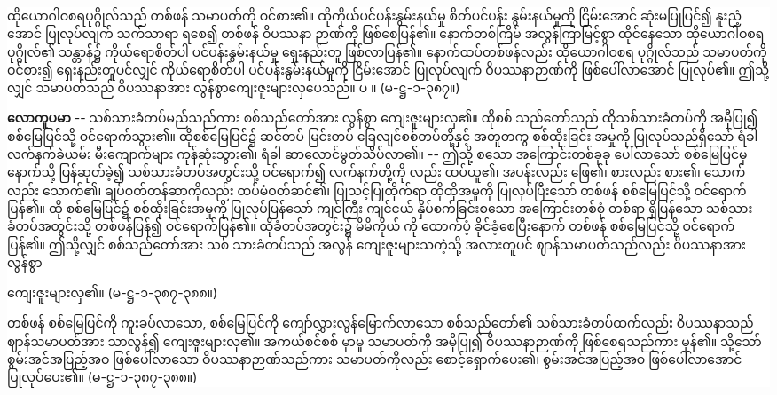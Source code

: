 ထိုယောဂါဝစရပုဂ္ဂိုလ်သည် တစ်ဖန် သမာပတ်ကို ဝင်စား၏။ ထိုကိုယ်ပင်ပန်းနွမ်းနယ်မှု စိတ်ပင်ပန်း နွမ်းနယ်မှုကို ငြိမ်းအောင် ဆုံးမပြုပြင်၍ နူးညံ့အောင် ပြုလုပ်လျက် သက်သာရာ ရစေ၍ တစ်ဖန် ဝိပဿနာ ဉာဏ်ကို ဖြစ်စေပြန်၏။ နောက်တစ်ကြိမ် အလွန်ကြာမြင့်စွာ ထိုင်နေသော ထိုယောဂါဝစရပုဂ္ဂိုလ်၏ သန္တာန်၌ ကိုယ်ရောစိတ်ပါ ပင်ပန်းနွမ်းနယ်မှု ရှေးနည်းတူ ဖြစ်လာပြန်၏။ နောက်ထပ်တစ်ဖန်လည်း ထိုယောဂါဝစရ ပုဂ္ဂိုလ်သည် သမာပတ်ကို ဝင်စား၍ ရှေးနည်းတူပင်လျှင် ကိုယ်ရောစိတ်ပါ ပင်ပန်းနွမ်းနယ်မှုကို ငြိမ်းအောင် ပြုလုပ်လျက် ဝိပဿနာဉာဏ်ကို ဖြစ်ပေါ်လာအောင် ပြုလုပ်၏။ ဤသို့လျှင် သမာပတ်သည် ဝိပဿနာအား လွန်စွာကျေးဇူးများလှပေသည်။ ပ ။ (မ-ဋ္ဌ-၁-၃၈၇။)

**လောကူပမာ** -- သစ်သားခံတပ်မည်သည်ကား စစ်သည်တော်အား လွန်စွာ ကျေးဇူးများလှ၏။ ထိုစစ် သည်တော်သည် ထိုသစ်သားခံတပ်ကို အမှီပြု၍ စစ်မြေပြင်သို့ ဝင်ရောက်သွား၏။ ထိုစစ်မြေပြင်၌ ဆင်တပ် မြင်းတပ် ခြေလျင်စစ်တပ်တို့နှင့် အတူတကွ စစ်ထိုးခြင်း အမှုကို ပြုလုပ်သည်ရှိသော် ရံခါ လက်နက်ခဲယမ်း မီးကျောက်များ ကုန်ဆုံးသွား၏၊ ရံခါ ဆာလောင်မွတ်သိပ်လာ၏။ -- ဤသို့ စသော အကြောင်းတစ်ခုခု ပေါ်လာသော် စစ်မြေပြင်မှ နောက်သို့ ပြန်ဆုတ်ခဲ့၍ သစ်သားခံတပ်အတွင်းသို့ ဝင်ရောက်၍ လက်နက်တို့ကို လည်း ထပ်ယူ၏၊ အပန်းလည်း ဖြေ၏၊ စားလည်း စား၏၊ သောက်လည်း သောက်၏၊ ချပ်ဝတ်တန်ဆာကိုလည်း ထပ်မံဝတ်ဆင်၏၊ ပြုသင့်ပြုထိုက်ရာ ထိုထိုအမှုကို ပြုလုပ်ပြီးသော် တစ်ဖန် စစ်မြေပြင်သို့ ဝင်ရောက်ပြန်၏။ ထို စစ်မြေပြင်၌ စစ်ထိုးခြင်းအမှုကို ပြုလုပ်ပြန်သော် ကျင်ကြီး ကျင်ငယ် နှိပ်စက်ခြင်းစသော အကြောင်းတစ်စုံ တစ်ရာ ရှိပြန်သော သစ်သားခံတပ်အတွင်းသို့ တစ်ဖန်ပြန်၍ ဝင်ရောက်ပြန်၏။ ထိုခံတပ်အတွင်း၌ မိမိကိုယ် ကို ထောက်ပံ့ ခိုင်ခံ့စေပြီးနောက် တစ်ဖန် စစ်မြေပြင်သို့ ဝင်ရောက်ပြန်၏။ ဤသို့လျှင် စစ်သည်တော်အား သစ် သားခံတပ်သည် အလွန် ကျေးဇူးများသကဲ့သို့ အလားတူပင် ဈာန်သမာပတ်သည်လည်း ဝိပဿနာအား လွန်စွာ


ကျေးဇူးများလှ၏။ (မ-ဋ္ဌ-၁-၃၈၇-၃၈၈။)

တစ်ဖန် စစ်မြေပြင်ကို ကူးခပ်လာသော, စစ်မြေပြင်ကို ကျော်လွှားလွန်မြောက်လာသော စစ်သည်တော်၏ သစ်သားခံတပ်ထက်လည်း ဝိပဿနာသည် ဈာန်သမာပတ်အား သာလွန်၍ ကျေးဇူးများလှ၏။ အကယ်စင်စစ် မှာမူ သမာပတ်ကို အမှီပြု၍ ဝိပဿနာဉာဏ်ကို ဖြစ်စေရသည်ကား မှန်၏။ သို့သော် စွမ်းအင်အပြည့်အဝ ဖြစ်ပေါ်လာသော ဝိပဿနာဉာဏ်သည်ကား သမာပတ်ကိုလည်း စောင့်ရှောက်ပေး၏၊ စွမ်းအင်အပြည့်အဝ ဖြစ်ပေါ်လာအောင် ပြုလုပ်ပေး၏။ (မ-ဋ္ဌ-၁-၃၈၇-၃၈၈။)

